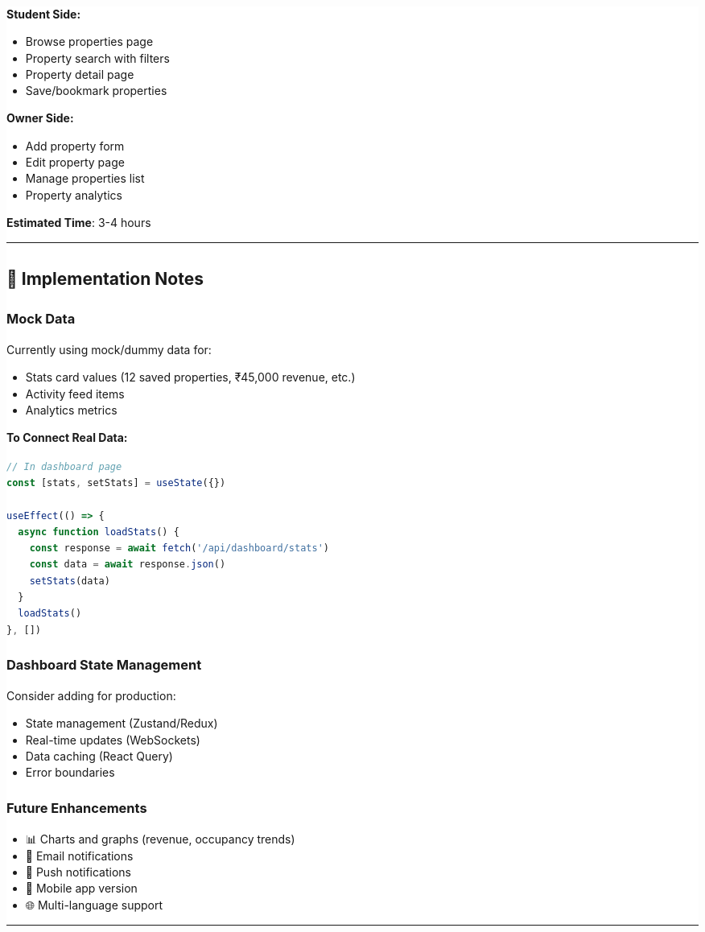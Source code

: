 **Student Side:**
- Browse properties page
- Property search with filters
- Property detail page
- Save/bookmark properties

**Owner Side:**
- Add property form
- Edit property page
- Manage properties list
- Property analytics

**Estimated Time**: 3-4 hours

---

## 📌 Implementation Notes

### Mock Data
Currently using mock/dummy data for:
- Stats card values (12 saved properties, ₹45,000 revenue, etc.)
- Activity feed items
- Analytics metrics

**To Connect Real Data:**
```typescript
// In dashboard page
const [stats, setStats] = useState({})

useEffect(() => {
  async function loadStats() {
    const response = await fetch('/api/dashboard/stats')
    const data = await response.json()
    setStats(data)
  }
  loadStats()
}, [])
```

### Dashboard State Management
Consider adding for production:
- State management (Zustand/Redux)
- Real-time updates (WebSockets)
- Data caching (React Query)
- Error boundaries

### Future Enhancements
- 📊 Charts and graphs (revenue, occupancy trends)
- 📧 Email notifications
- 🔔 Push notifications
- 📱 Mobile app version
- 🌐 Multi-language support

---